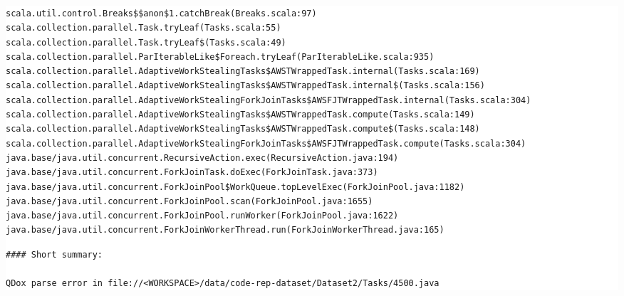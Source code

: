	scala.util.control.Breaks$$anon$1.catchBreak(Breaks.scala:97)
	scala.collection.parallel.Task.tryLeaf(Tasks.scala:55)
	scala.collection.parallel.Task.tryLeaf$(Tasks.scala:49)
	scala.collection.parallel.ParIterableLike$Foreach.tryLeaf(ParIterableLike.scala:935)
	scala.collection.parallel.AdaptiveWorkStealingTasks$AWSTWrappedTask.internal(Tasks.scala:169)
	scala.collection.parallel.AdaptiveWorkStealingTasks$AWSTWrappedTask.internal$(Tasks.scala:156)
	scala.collection.parallel.AdaptiveWorkStealingForkJoinTasks$AWSFJTWrappedTask.internal(Tasks.scala:304)
	scala.collection.parallel.AdaptiveWorkStealingTasks$AWSTWrappedTask.compute(Tasks.scala:149)
	scala.collection.parallel.AdaptiveWorkStealingTasks$AWSTWrappedTask.compute$(Tasks.scala:148)
	scala.collection.parallel.AdaptiveWorkStealingForkJoinTasks$AWSFJTWrappedTask.compute(Tasks.scala:304)
	java.base/java.util.concurrent.RecursiveAction.exec(RecursiveAction.java:194)
	java.base/java.util.concurrent.ForkJoinTask.doExec(ForkJoinTask.java:373)
	java.base/java.util.concurrent.ForkJoinPool$WorkQueue.topLevelExec(ForkJoinPool.java:1182)
	java.base/java.util.concurrent.ForkJoinPool.scan(ForkJoinPool.java:1655)
	java.base/java.util.concurrent.ForkJoinPool.runWorker(ForkJoinPool.java:1622)
	java.base/java.util.concurrent.ForkJoinWorkerThread.run(ForkJoinWorkerThread.java:165)
```
#### Short summary: 

QDox parse error in file://<WORKSPACE>/data/code-rep-dataset/Dataset2/Tasks/4500.java